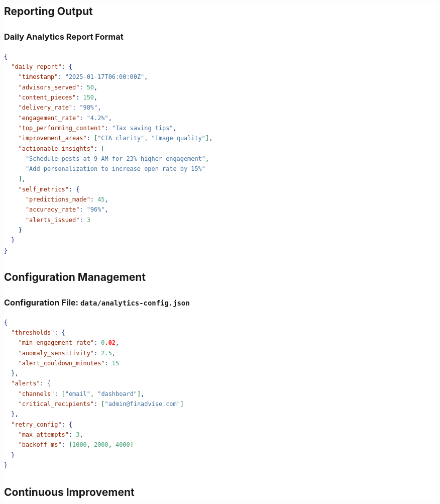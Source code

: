 ## Reporting Output

### Daily Analytics Report Format
```json
{
  "daily_report": {
    "timestamp": "2025-01-17T06:00:00Z",
    "advisors_served": 50,
    "content_pieces": 150,
    "delivery_rate": "98%",
    "engagement_rate": "4.2%",
    "top_performing_content": "Tax saving tips",
    "improvement_areas": ["CTA clarity", "Image quality"],
    "actionable_insights": [
      "Schedule posts at 9 AM for 23% higher engagement",
      "Add personalization to increase open rate by 15%"
    ],
    "self_metrics": {
      "predictions_made": 45,
      "accuracy_rate": "96%",
      "alerts_issued": 3
    }
  }
}
```

## Configuration Management

### Configuration File: `data/analytics-config.json`
```json
{
  "thresholds": {
    "min_engagement_rate": 0.02,
    "anomaly_sensitivity": 2.5,
    "alert_cooldown_minutes": 15
  },
  "alerts": {
    "channels": ["email", "dashboard"],
    "critical_recipients": ["admin@finadvise.com"]
  },
  "retry_config": {
    "max_attempts": 3,
    "backoff_ms": [1000, 2000, 4000]
  }
}
```

## Continuous Improvement
